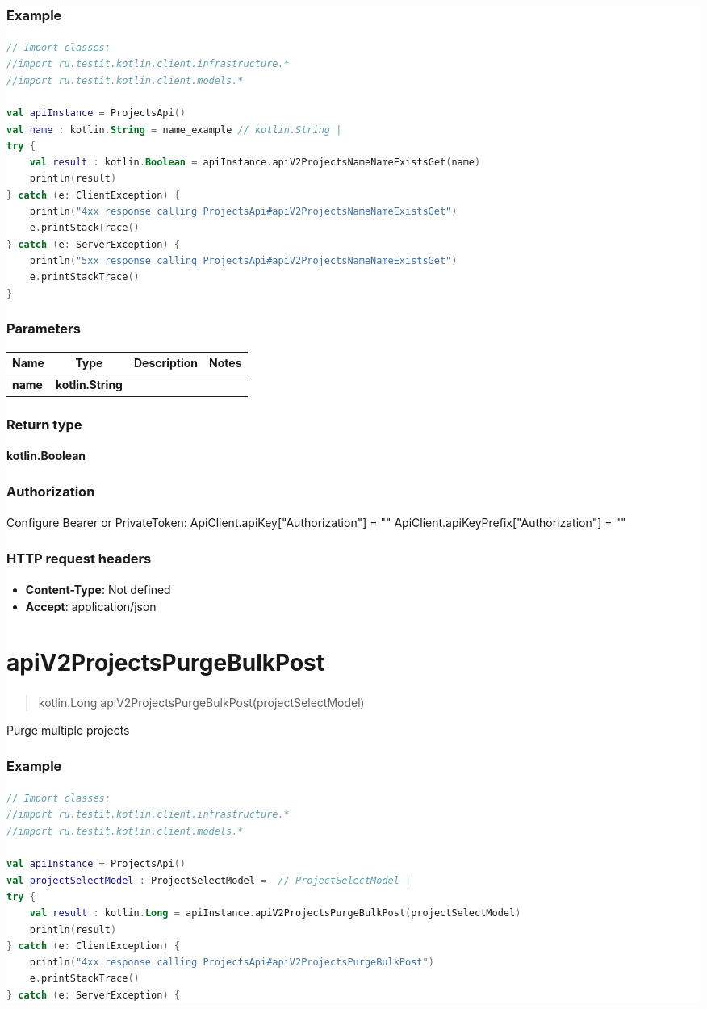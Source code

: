 

### Example
```kotlin
// Import classes:
//import ru.testit.kotlin.client.infrastructure.*
//import ru.testit.kotlin.client.models.*

val apiInstance = ProjectsApi()
val name : kotlin.String = name_example // kotlin.String | 
try {
    val result : kotlin.Boolean = apiInstance.apiV2ProjectsNameNameExistsGet(name)
    println(result)
} catch (e: ClientException) {
    println("4xx response calling ProjectsApi#apiV2ProjectsNameNameExistsGet")
    e.printStackTrace()
} catch (e: ServerException) {
    println("5xx response calling ProjectsApi#apiV2ProjectsNameNameExistsGet")
    e.printStackTrace()
}
```

### Parameters
| Name | Type | Description  | Notes |
| ------------- | ------------- | ------------- | ------------- |
| **name** | **kotlin.String**|  | |

### Return type

**kotlin.Boolean**

### Authorization


Configure Bearer or PrivateToken:
    ApiClient.apiKey["Authorization"] = ""
    ApiClient.apiKeyPrefix["Authorization"] = ""

### HTTP request headers

 - **Content-Type**: Not defined
 - **Accept**: application/json

<a id="apiV2ProjectsPurgeBulkPost"></a>
# **apiV2ProjectsPurgeBulkPost**
> kotlin.Long apiV2ProjectsPurgeBulkPost(projectSelectModel)

Purge multiple projects

### Example
```kotlin
// Import classes:
//import ru.testit.kotlin.client.infrastructure.*
//import ru.testit.kotlin.client.models.*

val apiInstance = ProjectsApi()
val projectSelectModel : ProjectSelectModel =  // ProjectSelectModel | 
try {
    val result : kotlin.Long = apiInstance.apiV2ProjectsPurgeBulkPost(projectSelectModel)
    println(result)
} catch (e: ClientException) {
    println("4xx response calling ProjectsApi#apiV2ProjectsPurgeBulkPost")
    e.printStackTrace()
} catch (e: ServerException) {
```